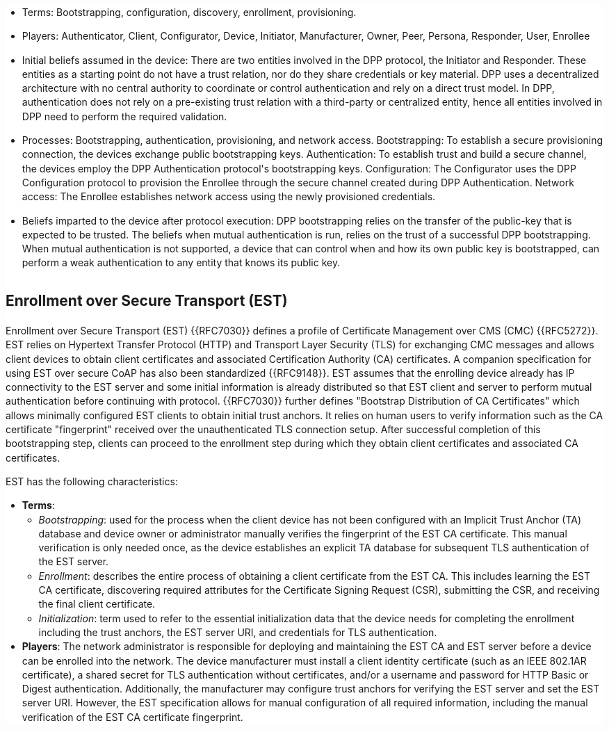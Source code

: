   * Terms: Bootstrapping, configuration, discovery, enrollment, provisioning.
  * Players: Authenticator, Client, Configurator, Device, Initiator, Manufacturer, Owner, Peer, Persona, Responder, User, Enrollee
  * Initial beliefs assumed in the device: There are two entities involved in the DPP protocol, the Initiator and Responder. These entities as a starting point do not have a trust relation, nor do they share credentials or key material. DPP uses a decentralized architecture with no central authority to coordinate or control authentication and rely on a direct trust model.
 In DPP, authentication does not rely on a pre-existing trust relation with a third-party or centralized entity, hence all entities involved in DPP need to perform the required validation.

  * Processes: Bootstrapping, authentication,  provisioning, and network access.
    Bootstrapping: To establish a secure provisioning connection, the devices exchange public bootstrapping keys.
    Authentication: To establish trust and build a secure channel, the devices employ the DPP Authentication protocol's bootstrapping keys.
    Configuration: The Configurator uses the DPP Configuration protocol to provision the Enrollee through the secure channel created during DPP Authentication.
    Network access: The Enrollee establishes network access using the newly provisioned credentials.

  * Beliefs imparted to the device after protocol execution: DPP bootstrapping relies on the transfer of the public-key that is expected to be trusted. The beliefs when mutual authentication is run, relies on the trust of a successful DPP bootstrapping. When mutual authentication is not supported, a device that can control when and how its own public key is bootstrapped, can perform a weak authentication to any entity that knows its public key.

## Enrollment over Secure Transport (EST)

Enrollment over Secure Transport (EST) {{RFC7030}} defines a profile of Certificate Management over CMS (CMC) {{RFC5272}}. EST relies on Hypertext Transfer Protocol (HTTP) and Transport Layer Security (TLS) for exchanging CMC messages and allows client devices to obtain client certificates and associated Certification Authority (CA) certificates. A companion specification for using EST over secure CoAP has also been standardized {{RFC9148}}. EST assumes that the enrolling device already has IP connectivity to the EST server and some initial information is already distributed so that EST client and server to perform mutual authentication before continuing with protocol. {{RFC7030}} further defines "Bootstrap Distribution of CA Certificates" which allows minimally configured EST clients to obtain initial trust anchors. It relies on human users to verify information such as the CA certificate "fingerprint" received over the unauthenticated TLS connection setup. After successful completion of this bootstrapping step, clients can proceed to the enrollment step during which they obtain client certificates and associated CA certificates.

EST has the following characteristics:


  * **Terms**:
    * *Bootstrapping*: used for the process when the client device has not been configured with an Implicit Trust Anchor (TA) database and device owner or administrator manually verifies the fingerprint of the EST CA certificate. This manual verification is only needed once, as the device establishes an explicit TA database for subsequent TLS authentication of the EST server.
    * *Enrollment*: describes the entire process of obtaining a client certificate from the EST CA. This includes learning the EST CA certificate, discovering required attributes for the Certificate Signing Request (CSR), submitting the CSR, and receiving the final client certificate.
    * *Initialization*: term used to refer to the essential initialization data that the device needs for completing the enrollment including the trust anchors, the EST server URI, and credentials for TLS authentication.
  * **Players**: The network administrator is responsible for deploying and maintaining the EST CA and EST server before a device can be enrolled into the network. The device manufacturer must install a client identity certificate (such as an IEEE 802.1AR certificate), a shared secret for TLS authentication without certificates, and/or a username and password for HTTP Basic or Digest authentication. Additionally, the manufacturer may configure trust anchors for verifying the EST server and set the EST server URI. However, the EST specification allows for manual configuration of all required information, including the manual verification of the EST CA certificate fingerprint.